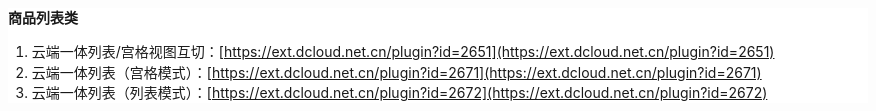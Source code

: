**商品列表类**

1. 云端一体列表/宫格视图互切：[https://ext.dcloud.net.cn/plugin?id=2651](https://ext.dcloud.net.cn/plugin?id=2651)
2. 云端一体列表（宫格模式）：[https://ext.dcloud.net.cn/plugin?id=2671](https://ext.dcloud.net.cn/plugin?id=2671)
3. 云端一体列表（列表模式）：[https://ext.dcloud.net.cn/plugin?id=2672](https://ext.dcloud.net.cn/plugin?id=2672)

